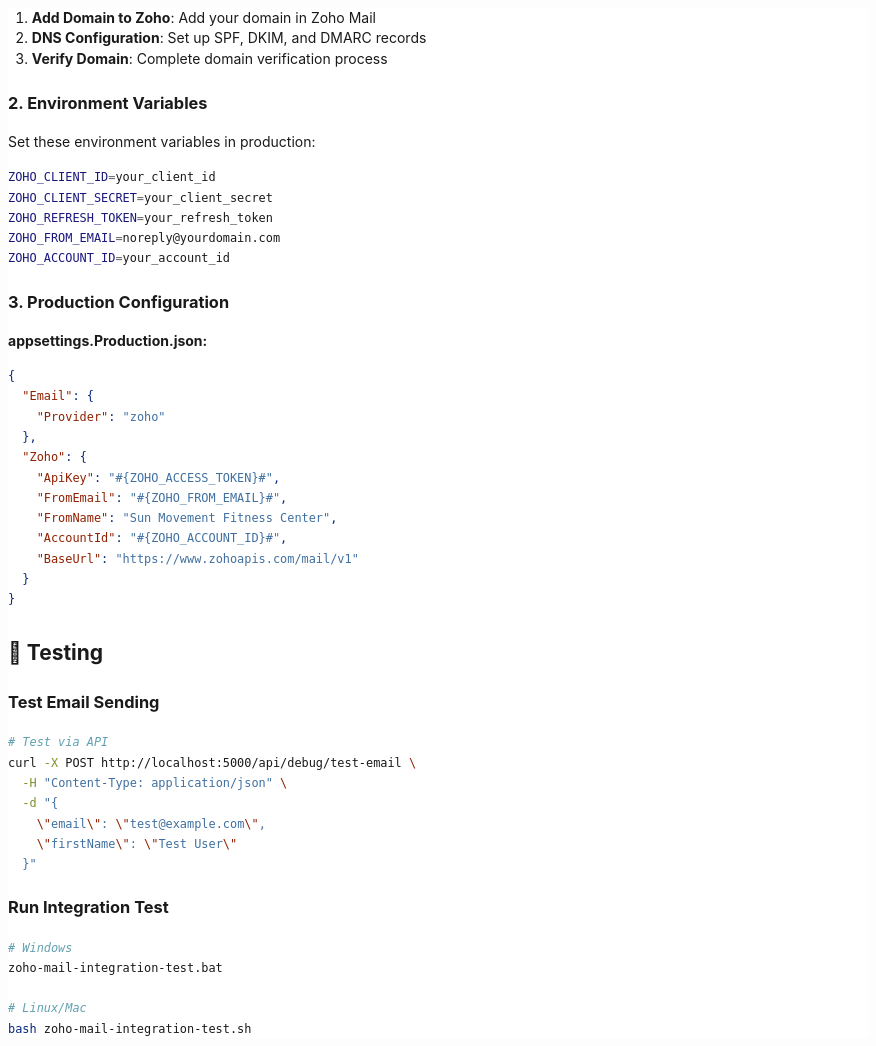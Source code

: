 1. **Add Domain to Zoho**: Add your domain in Zoho Mail
2. **DNS Configuration**: Set up SPF, DKIM, and DMARC records
3. **Verify Domain**: Complete domain verification process

### 2. Environment Variables

Set these environment variables in production:

```bash
ZOHO_CLIENT_ID=your_client_id
ZOHO_CLIENT_SECRET=your_client_secret
ZOHO_REFRESH_TOKEN=your_refresh_token
ZOHO_FROM_EMAIL=noreply@yourdomain.com
ZOHO_ACCOUNT_ID=your_account_id
```

### 3. Production Configuration

**appsettings.Production.json:**
```json
{
  "Email": {
    "Provider": "zoho"
  },
  "Zoho": {
    "ApiKey": "#{ZOHO_ACCESS_TOKEN}#",
    "FromEmail": "#{ZOHO_FROM_EMAIL}#",
    "FromName": "Sun Movement Fitness Center",
    "AccountId": "#{ZOHO_ACCOUNT_ID}#",
    "BaseUrl": "https://www.zohoapis.com/mail/v1"
  }
}
```

## 🧪 Testing

### Test Email Sending

```bash
# Test via API
curl -X POST http://localhost:5000/api/debug/test-email \
  -H "Content-Type: application/json" \
  -d "{
    \"email\": \"test@example.com\",
    \"firstName\": \"Test User\"
  }"
```

### Run Integration Test

```bash
# Windows
zoho-mail-integration-test.bat

# Linux/Mac
bash zoho-mail-integration-test.sh
```
